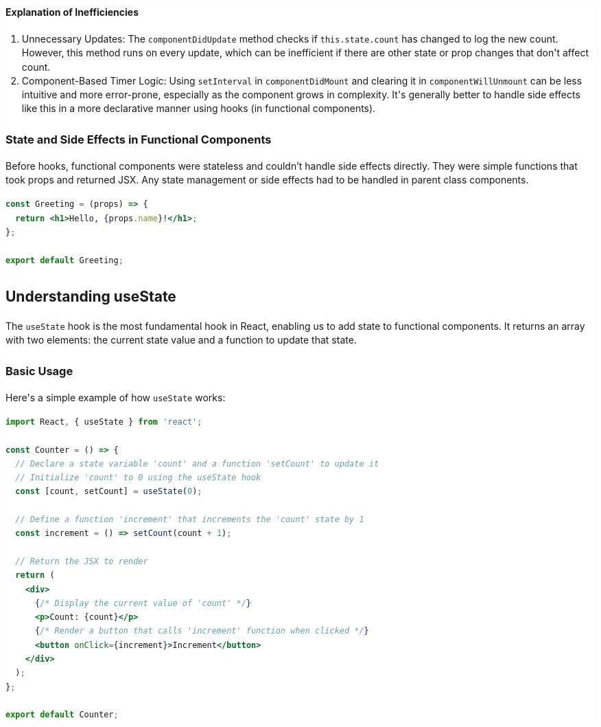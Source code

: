 #### Explanation of Inefficiencies

1. Unnecessary Updates: The `componentDidUpdate` method checks if `this.state.count` has changed to log the new count. However, this method runs on every update, which can be inefficient if there are other state or prop changes that don't affect count.
2. Component-Based Timer Logic: Using `setInterval` in `componentDidMount` and clearing it in `componentWillUnmount` can be less intuitive and more error-prone, especially as the component grows in complexity. It's generally better to handle side effects like this in a more declarative manner using hooks (in functional components).

### State and Side Effects in Functional Components

Before hooks, functional components were stateless and couldn’t handle side effects directly. They were simple functions that took props and returned JSX. Any state management or side effects had to be handled in parent class components.

```jsx {numberLines}
const Greeting = (props) => {
  return <h1>Hello, {props.name}!</h1>;
};

export default Greeting;
```

## Understanding useState

The `useState` hook is the most fundamental hook in React, enabling us to add state to functional components. It returns an array with two elements: the current state value and a function to update that state.

### Basic Usage

Here's a simple example of how `useState` works:

```jsx {numberLines}
import React, { useState } from 'react';

const Counter = () => {
  // Declare a state variable 'count' and a function 'setCount' to update it
  // Initialize 'count' to 0 using the useState hook
  const [count, setCount] = useState(0);

  // Define a function 'increment' that increments the 'count' state by 1
  const increment = () => setCount(count + 1);

  // Return the JSX to render
  return (
    <div>
      {/* Display the current value of 'count' */}
      <p>Count: {count}</p>
      {/* Render a button that calls 'increment' function when clicked */}
      <button onClick={increment}>Increment</button>
    </div>
  );
};

export default Counter;
```
